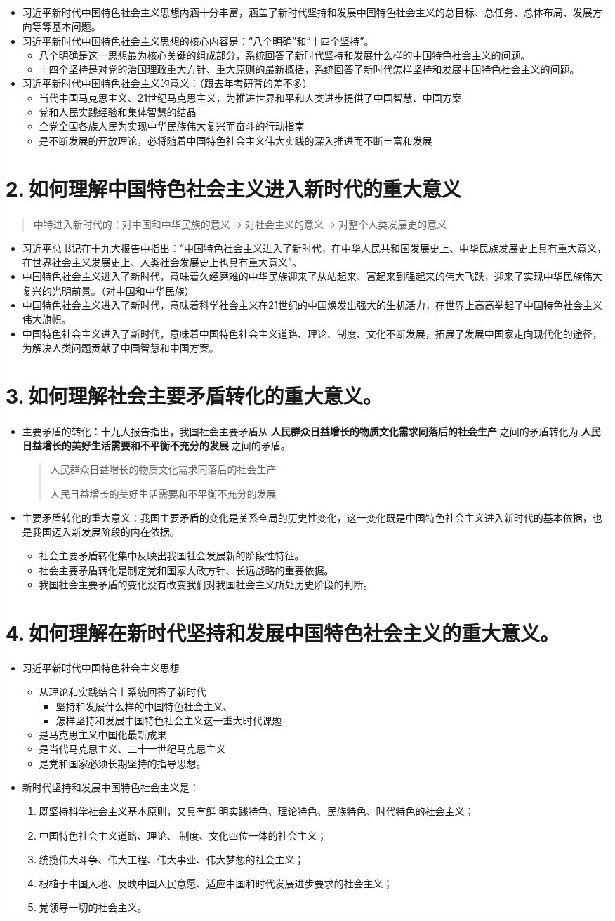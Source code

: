 - 习近平新时代中国特色社会主义思想内涵十分丰富，涵盖了新时代坚持和发展中国特色社会主义的总目标、总任务、总体布局、发展方向等等基本问题。
- 习近平新时代中国特色社会主义思想的核心内容是：“八个明确”和“十四个坚持”。
    - 八个明确是这一思想最为核心关键的组成部分，系统回答了新时代坚持和发展什么样的中国特色社会主义的问题。
    - 十四个坚持是对党的治国理政重大方针、重大原则的最新概括，系统回答了新时代怎样坚持和发展中国特色社会主义的问题。
- 习近平新时代中国特色社会主义的意义：（跟去年考研背的差不多）
    - 当代中国马克思主义、21世纪马克思主义，为推进世界和平和人类进步提供了中国智慧、中国方案
    - 党和人民实践经验和集体智慧的结晶
    - 全党全国各族人民为实现中华民族伟大复兴而奋斗的行动指南
    - 是不断发展的开放理论，必将随着中国特色社会主义伟大实践的深入推进而不断丰富和发展

# 2. 如何理解中国特色社会主义进入新时代的重大意义

> 中特进入新时代的：对中国和中华民族的意义 -> 对社会主义的意义 -> 对整个人类发展史的意义

- 习近平总书记在十九大报告中指出：“中国特色社会主义进入了新时代，在中华人民共和国发展史上、中华民族发展史上具有重大意义，在世界社会主义发展史上、人类社会发展史上也具有重大意义”。
- 中国特色社会主义进入了新时代，意味着久经磨难的中华民族迎来了从站起来、富起来到强起来的伟大飞跃，迎来了实现中华民族伟大复兴的光明前景。（对中国和中华民族）
- 中国特色社会主义进入了新时代，意味着科学社会主义在21世纪的中国焕发出强大的生机活力，在世界上高高举起了中国特色社会主义伟大旗帜。
- 中国特色社会主义进入了新时代，意味着中国特色社会主义道路、理论、制度、文化不断发展，拓展了发展中国家走向现代化的途径，为解决人类问题贡献了中国智慧和中国方案。

# 3. 如何理解社会主要矛盾转化的重大意义。

- 主要矛盾的转化：十九大报告指出，我国社会主要矛盾从 **人民群众日益增长的物质文化需求同落后的社会生产** 之间的矛盾转化为 **人民日益增长的美好生活需要和不平衡不充分的发展** 之间的矛盾。

    > 人民群众日益增长的物质文化需求同落后的社会生产
    >
    > 人民日益增长的美好生活需要和不平衡不充分的发展

- 主要矛盾转化的重大意义：我国主要矛盾的变化是关系全局的历史性变化，这一变化既是中国特色社会主义进入新时代的基本依据，也是我国迈入新发展阶段的内在依据。

    - 社会主要矛盾转化集中反映出我国社会发展新的阶段性特征。
    - 社会主要矛盾转化是制定党和国家大政方针、长远战略的重要依据。
    - 我国社会主要矛盾的变化没有改变我们对我国社会主义所处历史阶段的判断。

# 4. 如何理解在新时代坚持和发展中国特色社会主义的重大意义。

- 习近平新时代中国特色社会主义思想

    - 从理论和实践结合上系统回答了新时代
        - 坚持和发展什么样的中国特色社会主义、
        - 怎样坚持和发展中国特色社会主义这一重大时代课题
    - 是马克思主义中国化最新成果
    - 是当代马克思主义、二十一世纪马克思主义
    - 是党和国家必须长期坚持的指导思想。

- 新时代坚持和发展中国特色社会主义是：

    1. 既坚持科学社会主义基本原则，又具有鲜 明实践特色、理论特色、民族特色、时代特色的社会主义；

    2. 中国特色社会主义道路、理论、 制度、文化四位一体的社会主义；
    3. 统揽伟大斗争、伟大工程、伟大事业、伟大梦想的社会主义；
    4. 根植于中国大地、反映中国人民意愿、适应中国和时代发展进步要求的社会主义；
    5. 党领导一切的社会主义。
